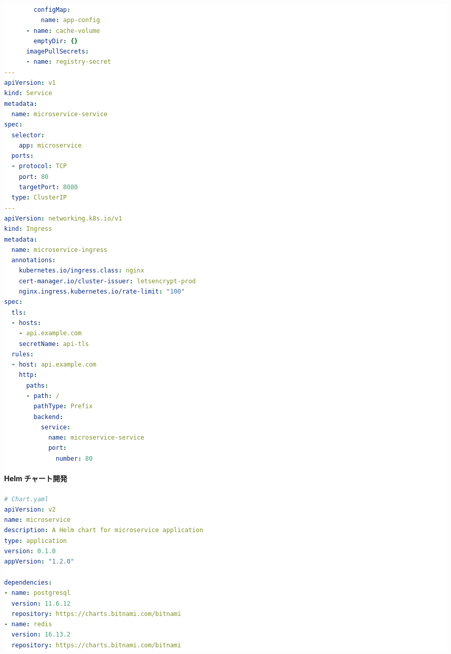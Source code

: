 ```yaml
        configMap:
          name: app-config
      - name: cache-volume
        emptyDir: {}
      imagePullSecrets:
      - name: registry-secret
---
apiVersion: v1
kind: Service
metadata:
  name: microservice-service
spec:
  selector:
    app: microservice
  ports:
  - protocol: TCP
    port: 80
    targetPort: 8080
  type: ClusterIP
---
apiVersion: networking.k8s.io/v1
kind: Ingress
metadata:
  name: microservice-ingress
  annotations:
    kubernetes.io/ingress.class: nginx
    cert-manager.io/cluster-issuer: letsencrypt-prod
    nginx.ingress.kubernetes.io/rate-limit: "100"
spec:
  tls:
  - hosts:
    - api.example.com
    secretName: api-tls
  rules:
  - host: api.example.com
    http:
      paths:
      - path: /
        pathType: Prefix
        backend:
          service:
            name: microservice-service
            port:
              number: 80
```

#### Helm チャート開発
```yaml
# Chart.yaml
apiVersion: v2
name: microservice
description: A Helm chart for microservice application
type: application
version: 0.1.0
appVersion: "1.2.0"

dependencies:
- name: postgresql
  version: 11.6.12
  repository: https://charts.bitnami.com/bitnami
- name: redis
  version: 16.13.2  
  repository: https://charts.bitnami.com/bitnami
```